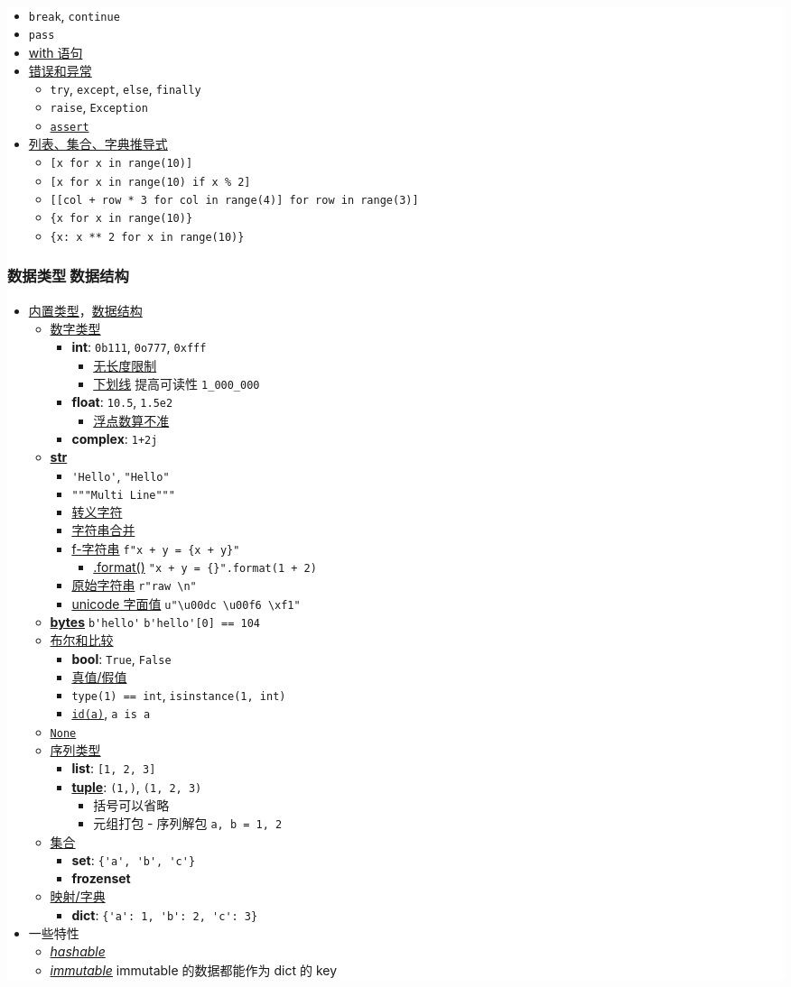   - `break`, `continue`
  - `pass`
- [with 语句](https://docs.python.org/zh-cn/3/reference/compound_stmts.html#with)
- [错误和异常](https://docs.python.org/zh-cn/3/tutorial/errors.html)
  - `try`, `except`, `else`, `finally`
  - `raise`, `Exception`
  - [`assert`](https://docs.python.org/zh-cn/3/reference/simple_stmts.html#the-assert-statement)
- [列表、集合、字典推导式](https://docs.python.org/zh-cn/3/tutorial/datastructures.html#list-comprehensions)
  - `[x for x in range(10)]`
  - `[x for x in range(10) if x % 2]`
  - `[[col + row * 3 for col in range(4)] for row in range(3)]`
  - `{x for x in range(10)}`
  - `{x: x ** 2 for x in range(10)}`

### 数据类型 数据结构

- [内置类型](https://docs.python.org/zh-cn/3/library/stdtypes.html)，[数据结构](https://docs.python.org/zh-cn/3/tutorial/datastructures.html)
  - [数字类型](https://docs.python.org/zh-cn/3/library/stdtypes.html#numeric-types-int-float-complex)
    - **int**: `0b111`, `0o777`, `0xfff`
      - [无长度限制](https://docs.python.org/zh-cn/3/reference/lexical_analysis.html#integer-literals)
      - [下划线](https://docs.python.org/zh-cn/3/reference/lexical_analysis.html#integer-literals) 提高可读性 `1_000_000`
    - **float**: `10.5`, `1.5e2`
      - [浮点数算不准](https://docs.python.org/zh-cn/3/faq/design.html#why-are-floating-point-calculations-so-inaccurate)
    - **complex**: `1+2j`
  - [**str**](https://docs.python.org/zh-cn/3/library/stdtypes.html#text-sequence-type-str)
    - `'Hello'`, `"Hello"`
    - `"""Multi Line"""`
    - [转义字符](https://docs.python.org/zh-cn/3/reference/lexical_analysis.html#strings)
    - [字符串合并](https://docs.python.org/zh-cn/3/reference/lexical_analysis.html#string-literal-concatenation)
    - [f-字符串](https://docs.python.org/zh-cn/3/tutorial/inputoutput.html#formatted-string-literals) `f"x + y = {x + y}"`
      - [.format()](https://docs.python.org/zh-cn/3/tutorial/inputoutput.html#the-string-format-method) `"x + y = {}".format(1 + 2)`
    - [原始字符串](https://docs.python.org/zh-cn/3/reference/lexical_analysis.html#string-and-bytes-literals) `r"raw \n"`
    - [unicode 字面值](https://docs.python.org/zh-cn/3/reference/lexical_analysis.html#string-and-bytes-literals) `u"\u00dc \u00f6 \xf1"`
  - [**bytes**](https://docs.python.org/zh-cn/3/library/stdtypes.html#binary-sequence-types-bytes-bytearray-memoryview) `b'hello'` `b'hello'[0] == 104`
  - [布尔和比较](https://docs.python.org/zh-cn/3/library/stdtypes.html#boolean-operations-and-or-not)
    - **bool**: `True`, `False`
    - [真值/假值](https://docs.python.org/zh-cn/3/library/stdtypes.html#truth-value-testing)
    - `type(1) == int`, `isinstance(1, int)`
    - [`id(a)`](https://docs.python.org/zh-cn/3/library/functions.html#id), `a is a`
  - [`None`](https://docs.python.org/zh-cn/3/library/constants.html#None)
  - [序列类型](https://docs.python.org/zh-cn/3/library/stdtypes.html#sequence-types-list-tuple-range)
    - **list**: `[1, 2, 3]`
    - [**tuple**](https://docs.python.org/zh-cn/3/tutorial/datastructures.html#tuples-and-sequences): `(1,)`, `(1, 2, 3)`
      - 括号可以省略
      - 元组打包 - 序列解包 `a, b = 1, 2`
  - [集合](https://docs.python.org/zh-cn/3/library/stdtypes.html#set-types-set-frozenset)
    - **set**: `{'a', 'b', 'c'}`
    - **frozenset**
  - [映射/字典](https://docs.python.org/zh-cn/3/library/stdtypes.html#mapping-types-dict)
    - **dict**: `{'a': 1, 'b': 2, 'c': 3}`
- 一些特性
  - [_hashable_](https://docs.python.org/zh-cn/3/glossary.html#term-hashable)
  - [_immutable_](https://docs.python.org/zh-cn/3/glossary.html#term-immutable) immutable 的数据都能作为 dict 的 key